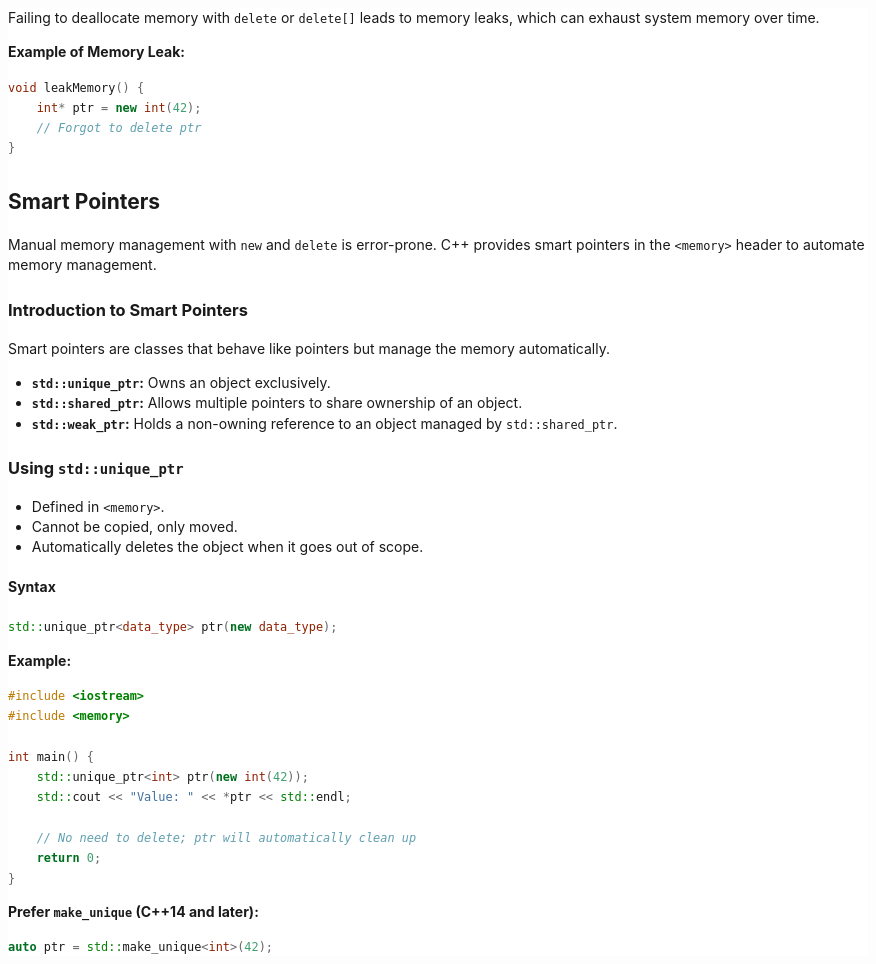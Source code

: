 Failing to deallocate memory with `delete` or `delete[]` leads to memory leaks, which can exhaust system memory over time.

**Example of Memory Leak:**

```cpp
void leakMemory() {
    int* ptr = new int(42);
    // Forgot to delete ptr
}
```

## Smart Pointers

Manual memory management with `new` and `delete` is error-prone. C++ provides smart pointers in the `<memory>` header to automate memory management.

### Introduction to Smart Pointers

Smart pointers are classes that behave like pointers but manage the memory automatically.

- **`std::unique_ptr`:** Owns an object exclusively.
- **`std::shared_ptr`:** Allows multiple pointers to share ownership of an object.
- **`std::weak_ptr`:** Holds a non-owning reference to an object managed by `std::shared_ptr`.

### Using `std::unique_ptr`

- Defined in `<memory>`.
- Cannot be copied, only moved.
- Automatically deletes the object when it goes out of scope.

#### Syntax

```cpp
std::unique_ptr<data_type> ptr(new data_type);
```

**Example:**

```cpp
#include <iostream>
#include <memory>

int main() {
    std::unique_ptr<int> ptr(new int(42));
    std::cout << "Value: " << *ptr << std::endl;

    // No need to delete; ptr will automatically clean up
    return 0;
}
```

**Prefer `make_unique` (C++14 and later):**

```cpp
auto ptr = std::make_unique<int>(42);
```

